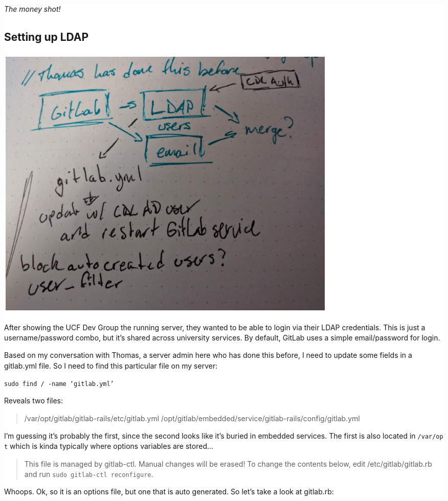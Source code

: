 *The money shot!*

## Setting up LDAP
![My notes on LDAP](https://raw.githubusercontent.com/phillyc/phillyc.github.io/master/static/img/ucf_gitlab_03.PNG)

After showing the UCF Dev Group the running server, they wanted to be able to login via their LDAP credentials. This is just a username/password combo, but it’s shared across university services. By default, GitLab uses a simple email/password for login.

Based on my conversation with Thomas, a server admin here who has done this before, I need to update some fields in a gitlab.yml file. So I need to find this particular file on my server:

`sudo find / -name ‘gitlab.yml’`

Reveals two files:

>/var/opt/gitlab/gitlab-rails/etc/gitlab.yml
/opt/gitlab/embedded/service/gitlab-rails/config/gitlab.yml

I’m guessing it’s probably the first, since the second looks like it’s buried in embedded services. The first is also located in `/var/opt` which is kinda typically where options variables are stored…

> This file is managed by gitlab-ctl. Manual changes will be
 erased! To change the contents below, edit /etc/gitlab/gitlab.rb
 and run `sudo gitlab-ctl reconfigure`.

Whoops. Ok, so it is an options file, but one that is auto generated. So let’s take a look at gitlab.rb:
